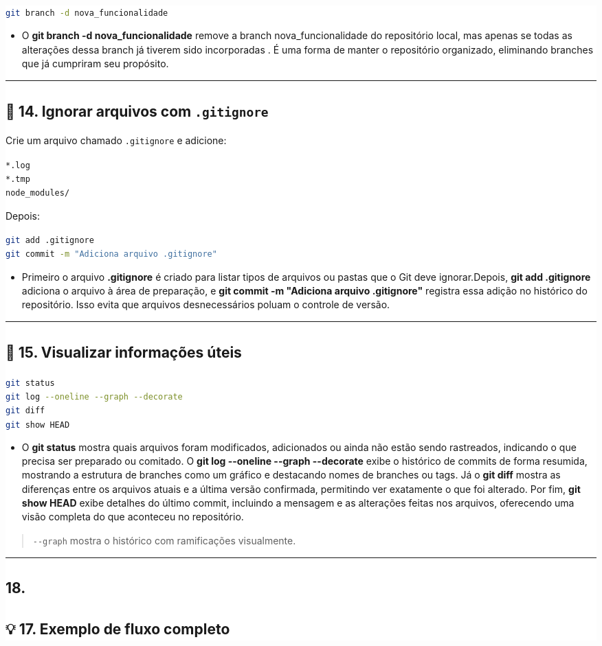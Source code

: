 ```bash
git branch -d nova_funcionalidade
```
- O **git branch -d nova_funcionalidade** remove a branch nova_funcionalidade do repositório local, mas apenas se todas as alterações dessa branch já tiverem sido incorporadas . É uma forma de manter o repositório organizado, eliminando branches que já cumpriram seu propósito.

---

## 🧹 14. Ignorar arquivos com `.gitignore`

Crie um arquivo chamado `.gitignore` e adicione:

```
*.log
*.tmp
node_modules/
```

Depois:

```bash
git add .gitignore
git commit -m "Adiciona arquivo .gitignore"
```
-  Primeiro o arquivo **.gitignore** é criado para listar tipos de arquivos ou pastas que o Git deve ignorar.Depois, **git add .gitignore** adiciona o arquivo à área de preparação, e **git commit -m "Adiciona arquivo .gitignore"** registra essa adição no histórico do repositório. Isso evita que arquivos desnecessários poluam o controle de versão.

---

## 🧠 15. Visualizar informações úteis

```bash
git status
git log --oneline --graph --decorate
git diff
git show HEAD
```
- O **git status** mostra quais arquivos foram modificados, adicionados ou ainda não estão sendo rastreados, indicando o que precisa ser preparado ou comitado. O **git log --oneline --graph --decorate** exibe o histórico de commits de forma resumida, mostrando a estrutura de branches como um gráfico e destacando nomes de branches ou tags. Já o **git diff** mostra as diferenças entre os arquivos atuais e a última versão confirmada, permitindo ver exatamente o que foi alterado. Por fim, **git show HEAD** exibe detalhes do último commit, incluindo a mensagem e as alterações feitas nos arquivos, oferecendo uma visão completa do que aconteceu no repositório.

> `--graph` mostra o histórico com ramificações visualmente.

---

## 18.

## 💡 17. Exemplo de fluxo completo
